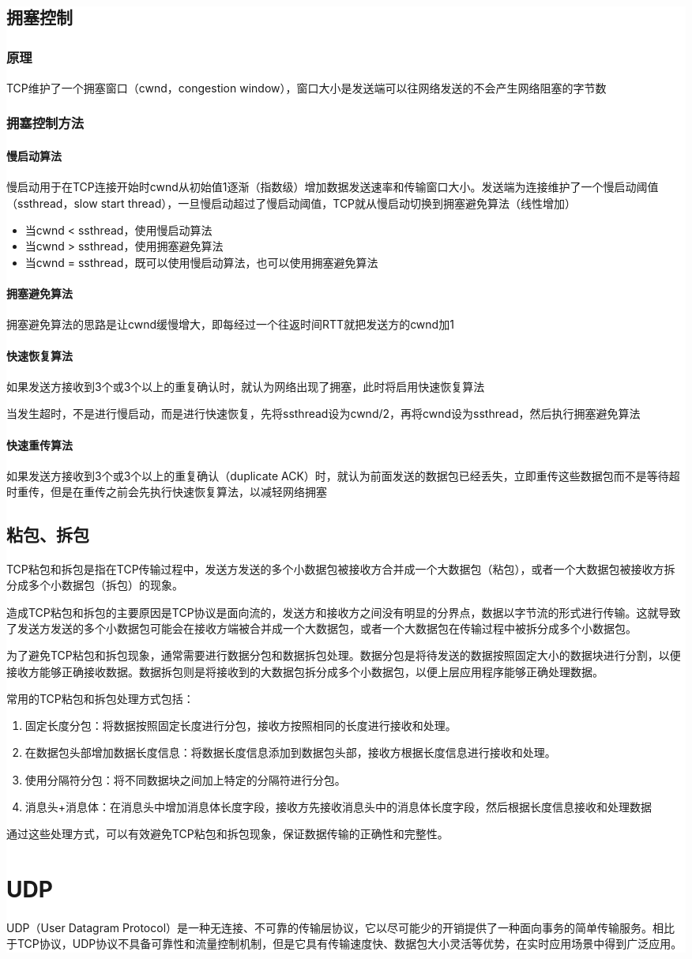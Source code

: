## 拥塞控制

### 原理

TCP维护了一个拥塞窗口（cwnd，congestion window），窗口大小是发送端可以往网络发送的不会产生网络阻塞的字节数

### 拥塞控制方法

#### **慢启动算法**

慢启动用于在TCP连接开始时cwnd从初始值1逐渐（指数级）增加数据发送速率和传输窗口大小。发送端为连接维护了一个慢启动阈值（ssthread，slow start thread），一旦慢启动超过了慢启动阈值，TCP就从慢启动切换到拥塞避免算法（线性增加）

- 当cwnd < ssthread，使用慢启动算法
- 当cwnd > ssthread，使用拥塞避免算法
- 当cwnd = ssthread，既可以使用慢启动算法，也可以使用拥塞避免算法

#### 拥塞避免算法

拥塞避免算法的思路是让cwnd缓慢增大，即每经过一个往返时间RTT就把发送方的cwnd加1

#### **快速恢复算法**

如果发送方接收到3个或3个以上的重复确认时，就认为网络出现了拥塞，此时将启用快速恢复算法

当发生超时，不是进行慢启动，而是进行快速恢复，先将ssthread设为cwnd/2，再将cwnd设为ssthread，然后执行拥塞避免算法

#### **快速重传算法**

如果发送方接收到3个或3个以上的重复确认（duplicate ACK）时，就认为前面发送的数据包已经丢失，立即重传这些数据包而不是等待超时重传，但是在重传之前会先执行快速恢复算法，以减轻网络拥塞

## 粘包、拆包

TCP粘包和拆包是指在TCP传输过程中，发送方发送的多个小数据包被接收方合并成一个大数据包（粘包），或者一个大数据包被接收方拆分成多个小数据包（拆包）的现象。

造成TCP粘包和拆包的主要原因是TCP协议是面向流的，发送方和接收方之间没有明显的分界点，数据以字节流的形式进行传输。这就导致了发送方发送的多个小数据包可能会在接收方端被合并成一个大数据包，或者一个大数据包在传输过程中被拆分成多个小数据包。

为了避免TCP粘包和拆包现象，通常需要进行数据分包和数据拆包处理。数据分包是将待发送的数据按照固定大小的数据块进行分割，以便接收方能够正确接收数据。数据拆包则是将接收到的大数据包拆分成多个小数据包，以便上层应用程序能够正确处理数据。

常用的TCP粘包和拆包处理方式包括：

1. 固定长度分包：将数据按照固定长度进行分包，接收方按照相同的长度进行接收和处理。

2. 在数据包头部增加数据长度信息：将数据长度信息添加到数据包头部，接收方根据长度信息进行接收和处理。

3. 使用分隔符分包：将不同数据块之间加上特定的分隔符进行分包。

4. 消息头+消息体：在消息头中增加消息体长度字段，接收方先接收消息头中的消息体长度字段，然后根据长度信息接收和处理数据

通过这些处理方式，可以有效避免TCP粘包和拆包现象，保证数据传输的正确性和完整性。

# UDP

UDP（User Datagram Protocol）是一种无连接、不可靠的传输层协议，它以尽可能少的开销提供了一种面向事务的简单传输服务。相比于TCP协议，UDP协议不具备可靠性和流量控制机制，但是它具有传输速度快、数据包大小灵活等优势，在实时应用场景中得到广泛应用。
